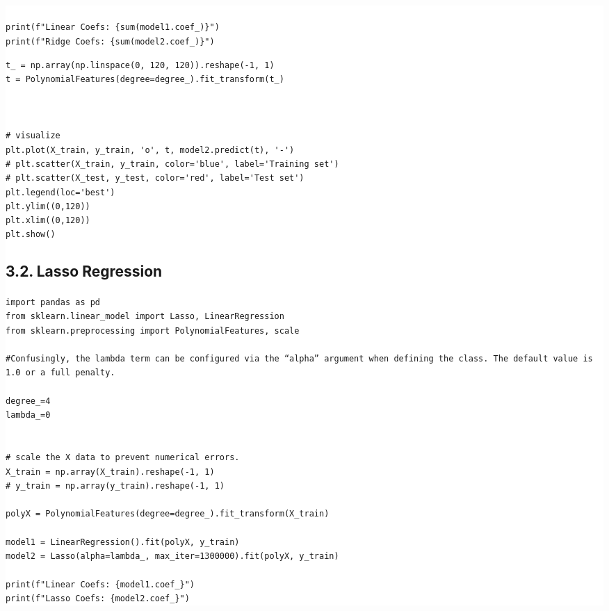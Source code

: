 ```{code-cell} ipython3

print(f"Linear Coefs: {sum(model1.coef_)}")
print(f"Ridge Coefs: {sum(model2.coef_)}")

```


```{code-cell} ipython3
t_ = np.array(np.linspace(0, 120, 120)).reshape(-1, 1)
t = PolynomialFeatures(degree=degree_).fit_transform(t_)



# visualize
plt.plot(X_train, y_train, 'o', t, model2.predict(t), '-')
# plt.scatter(X_train, y_train, color='blue', label='Training set')
# plt.scatter(X_test, y_test, color='red', label='Test set')
plt.legend(loc='best')
plt.ylim((0,120))
plt.xlim((0,120))
plt.show()
```

## 3.2. Lasso Regression


```{code-cell} ipython3
import pandas as pd
from sklearn.linear_model import Lasso, LinearRegression
from sklearn.preprocessing import PolynomialFeatures, scale

#Confusingly, the lambda term can be configured via the “alpha” argument when defining the class. The default value is 1.0 or a full penalty.

degree_=4
lambda_=0


# scale the X data to prevent numerical errors.
X_train = np.array(X_train).reshape(-1, 1)
# y_train = np.array(y_train).reshape(-1, 1)

polyX = PolynomialFeatures(degree=degree_).fit_transform(X_train)

model1 = LinearRegression().fit(polyX, y_train)
model2 = Lasso(alpha=lambda_, max_iter=1300000).fit(polyX, y_train)

print(f"Linear Coefs: {model1.coef_}")
print(f"Lasso Coefs: {model2.coef_}")

```


